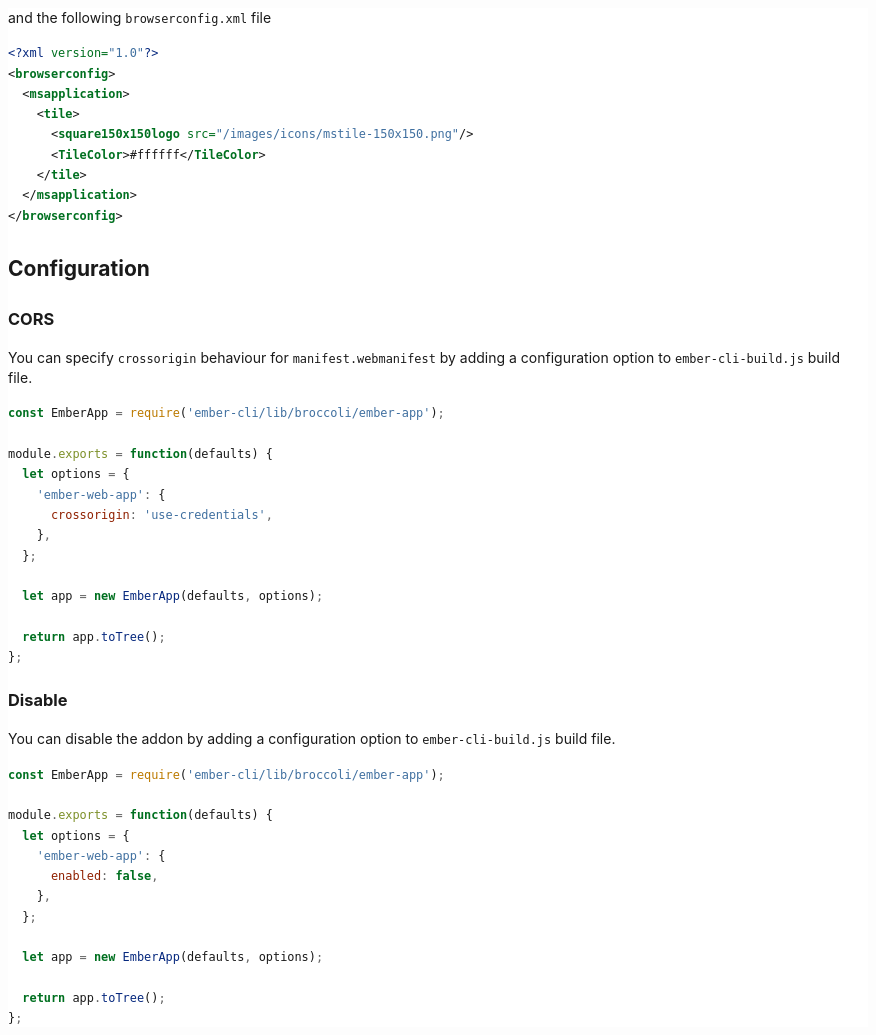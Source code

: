 and the following `browserconfig.xml` file

```xml
<?xml version="1.0"?>
<browserconfig>
  <msapplication>
    <tile>
      <square150x150logo src="/images/icons/mstile-150x150.png"/>
      <TileColor>#ffffff</TileColor>
    </tile>
  </msapplication>
</browserconfig>
```

## Configuration

### CORS

You can specify `crossorigin` behaviour for `manifest.webmanifest` by adding a configuration option to `ember-cli-build.js` build file.

```js
const EmberApp = require('ember-cli/lib/broccoli/ember-app');

module.exports = function(defaults) {
  let options = {
    'ember-web-app': {
      crossorigin: 'use-credentials',
    },
  };

  let app = new EmberApp(defaults, options);

  return app.toTree();
};
```

### Disable

You can disable the addon by adding a configuration option to `ember-cli-build.js` build file.

```js
const EmberApp = require('ember-cli/lib/broccoli/ember-app');

module.exports = function(defaults) {
  let options = {
    'ember-web-app': {
      enabled: false,
    },
  };

  let app = new EmberApp(defaults, options);

  return app.toTree();
};
```
